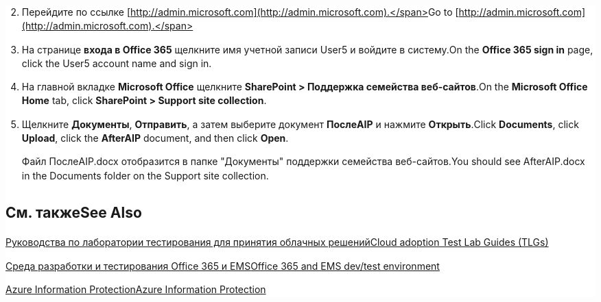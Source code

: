 2. <span data-ttu-id="0d2b8-174">Перейдите по ссылке [http://admin.microsoft.com](http://admin.microsoft.com).</span><span class="sxs-lookup"><span data-stu-id="0d2b8-174">Go to [http://admin.microsoft.com](http://admin.microsoft.com).</span></span>
    
3. <span data-ttu-id="0d2b8-175">На странице **входа в Office 365** щелкните имя учетной записи User5 и войдите в систему.</span><span class="sxs-lookup"><span data-stu-id="0d2b8-175">On the **Office 365 sign in** page, click the User5 account name and sign in.</span></span>
    
4. <span data-ttu-id="0d2b8-176">На главной вкладке **Microsoft Office** щелкните **SharePoint > Поддержка семейства веб-сайтов**.</span><span class="sxs-lookup"><span data-stu-id="0d2b8-176">On the **Microsoft Office Home** tab, click **SharePoint > Support site collection**.</span></span>
    
5. <span data-ttu-id="0d2b8-177">Щелкните **Документы**, **Отправить**, а затем выберите документ **ПослеAIP** и нажмите **Открыть**.</span><span class="sxs-lookup"><span data-stu-id="0d2b8-177">Click **Documents**, click **Upload**, click the **AfterAIP** document, and then click **Open**.</span></span>
    
    <span data-ttu-id="0d2b8-178">Файл ПослеAIP.docx отобразится в папке "Документы" поддержки семейства веб-сайтов.</span><span class="sxs-lookup"><span data-stu-id="0d2b8-178">You should see AfterAIP.docx in the Documents folder on the Support site collection.</span></span>
    
## <a name="see-also"></a><span data-ttu-id="0d2b8-179">См. также</span><span class="sxs-lookup"><span data-stu-id="0d2b8-179">See Also</span></span>

[<span data-ttu-id="0d2b8-180">Руководства по лаборатории тестирования для принятия облачных решений</span><span class="sxs-lookup"><span data-stu-id="0d2b8-180">Cloud adoption Test Lab Guides (TLGs)</span></span>](cloud-adoption-test-lab-guides-tlgs.md)

[<span data-ttu-id="0d2b8-181">Среда разработки и тестирования Office 365 и EMS</span><span class="sxs-lookup"><span data-stu-id="0d2b8-181">Office 365 and EMS dev/test environment</span></span>](http://technet.microsoft.com/library/c76eea86-d4b6-4d35-ad89-341696e89ef7.aspx)
  
[<span data-ttu-id="0d2b8-182">Azure Information Protection</span><span class="sxs-lookup"><span data-stu-id="0d2b8-182">Azure Information Protection</span></span>](https://www.microsoft.com/cloud-platform/azure-information-protection)



